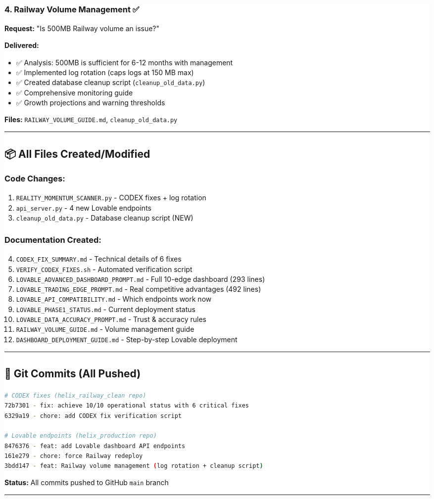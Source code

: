
### **4. Railway Volume Management** ✅
**Request:** "Is 500MB Railway volume an issue?"

**Delivered:**
- ✅ Analysis: 500MB is sufficient for 6-12 months with management
- ✅ Implemented log rotation (caps logs at 150 MB max)
- ✅ Created database cleanup script (`cleanup_old_data.py`)
- ✅ Comprehensive monitoring guide
- ✅ Growth projections and warning thresholds

**Files:** `RAILWAY_VOLUME_GUIDE.md`, `cleanup_old_data.py`

---

## 📦 **All Files Created/Modified**

### **Code Changes:**
1. `REALITY_MOMENTUM_SCANNER.py` - CODEX fixes + log rotation
2. `api_server.py` - 4 new Lovable endpoints
3. `cleanup_old_data.py` - Database cleanup script (NEW)

### **Documentation Created:**
4. `CODEX_FIX_SUMMARY.md` - Technical details of 6 fixes
5. `VERIFY_CODEX_FIXES.sh` - Automated verification script
6. `LOVABLE_ADVANCED_DASHBOARD_PROMPT.md` - Full 10-edge dashboard (293 lines)
7. `LOVABLE_TRADING_EDGE_PROMPT.md` - Real competitive advantages (492 lines)
8. `LOVABLE_API_COMPATIBILITY.md` - Which endpoints work now
9. `LOVABLE_PHASE1_STATUS.md` - Current deployment status
10. `LOVABLE_DATA_ACCURACY_PROMPT.md` - Trust & accuracy rules
11. `RAILWAY_VOLUME_GUIDE.md` - Volume management guide
12. `DASHBOARD_DEPLOYMENT_GUIDE.md` - Step-by-step Lovable deployment

---

## 🚀 **Git Commits (All Pushed)**

```bash
# CODEX fixes (helix_railway_clean repo)
72b7301 - fix: achieve 10/10 operational status with 6 critical fixes
6329a19 - chore: add CODEX fix verification script

# Lovable endpoints (helix_production repo)
8476376 - feat: add Lovable dashboard API endpoints
161e279 - chore: force Railway redeploy
3bdd147 - feat: Railway volume management (log rotation + cleanup script)
```

**Status:** All commits pushed to GitHub `main` branch

---
